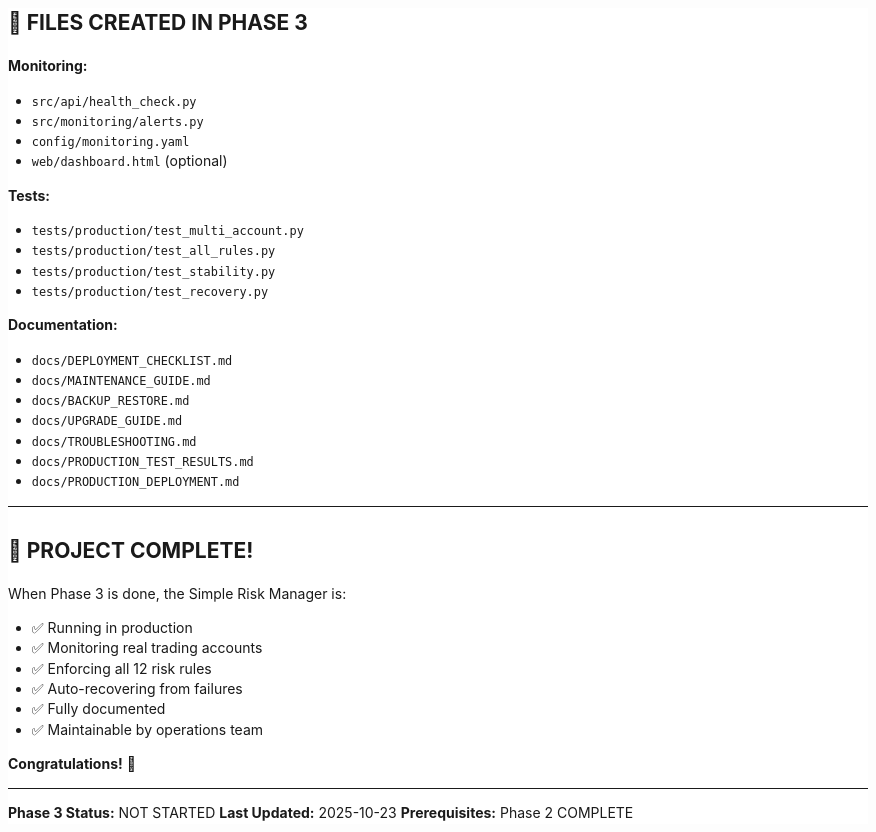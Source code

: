 ## 📁 FILES CREATED IN PHASE 3

**Monitoring:**
- `src/api/health_check.py`
- `src/monitoring/alerts.py`
- `config/monitoring.yaml`
- `web/dashboard.html` (optional)

**Tests:**
- `tests/production/test_multi_account.py`
- `tests/production/test_all_rules.py`
- `tests/production/test_stability.py`
- `tests/production/test_recovery.py`

**Documentation:**
- `docs/DEPLOYMENT_CHECKLIST.md`
- `docs/MAINTENANCE_GUIDE.md`
- `docs/BACKUP_RESTORE.md`
- `docs/UPGRADE_GUIDE.md`
- `docs/TROUBLESHOOTING.md`
- `docs/PRODUCTION_TEST_RESULTS.md`
- `docs/PRODUCTION_DEPLOYMENT.md`

---

## 🎉 PROJECT COMPLETE!

When Phase 3 is done, the Simple Risk Manager is:

- ✅ Running in production
- ✅ Monitoring real trading accounts
- ✅ Enforcing all 12 risk rules
- ✅ Auto-recovering from failures
- ✅ Fully documented
- ✅ Maintainable by operations team

**Congratulations!** 🎊

---

**Phase 3 Status:** NOT STARTED
**Last Updated:** 2025-10-23
**Prerequisites:** Phase 2 COMPLETE
